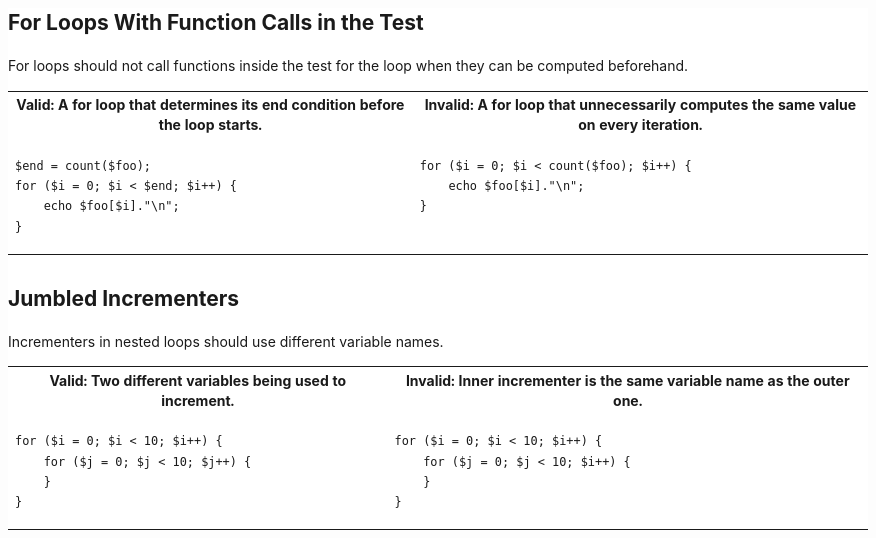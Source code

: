 </td>
   </tr>
  </table>

## For Loops With Function Calls in the Test
For loops should not call functions inside the test for the loop when they can be computed beforehand.
  <table>
   <tr>
    <th>Valid: A for loop that determines its end condition before the loop starts.</th>
    <th>Invalid: A for loop that unnecessarily computes the same value on every iteration.</th>
   </tr>
   <tr>
<td>

    $end = count($foo);
    for ($i = 0; $i < $end; $i++) {
        echo $foo[$i]."\n";
    }

</td>
<td>

    for ($i = 0; $i < count($foo); $i++) {
        echo $foo[$i]."\n";
    }

</td>
   </tr>
  </table>

## Jumbled Incrementers
Incrementers in nested loops should use different variable names.
  <table>
   <tr>
    <th>Valid: Two different variables being used to increment.</th>
    <th>Invalid: Inner incrementer is the same variable name as the outer one.</th>
   </tr>
   <tr>
<td>

    for ($i = 0; $i < 10; $i++) {
        for ($j = 0; $j < 10; $j++) {
        }
    }

</td>
<td>

    for ($i = 0; $i < 10; $i++) {
        for ($j = 0; $j < 10; $i++) {
        }
    }
